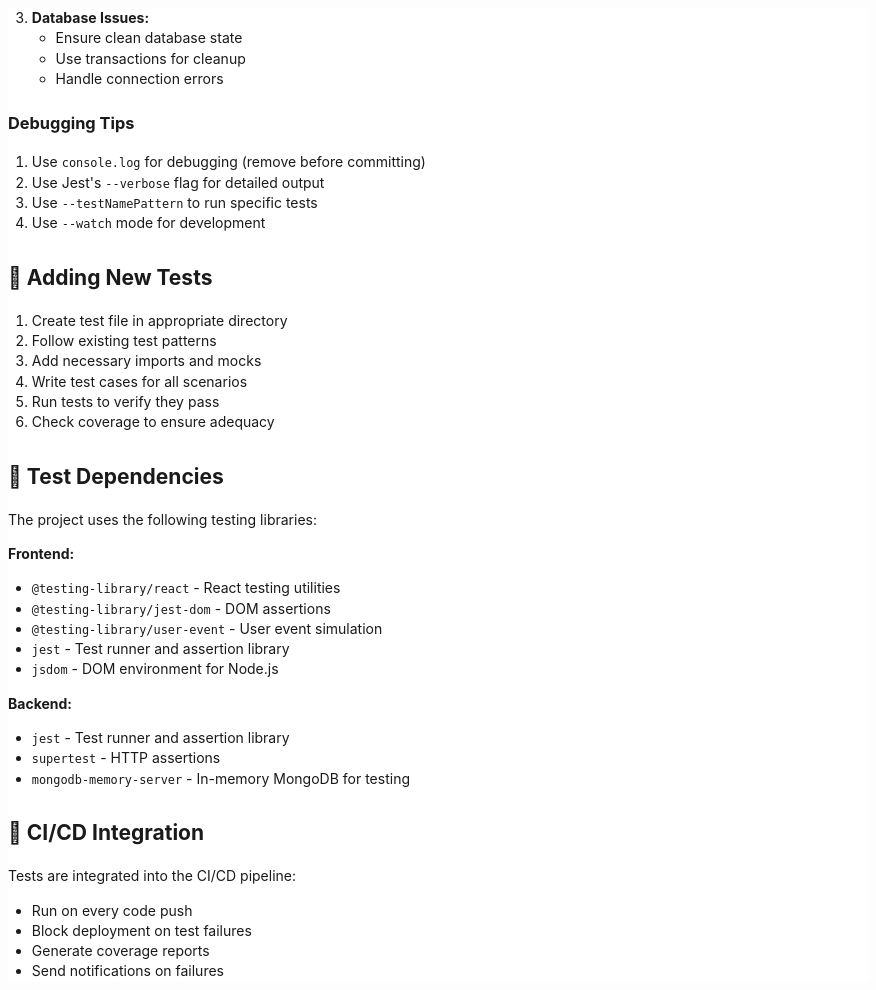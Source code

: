 3. **Database Issues:**
   - Ensure clean database state
   - Use transactions for cleanup
   - Handle connection errors

### Debugging Tips

1. Use `console.log` for debugging (remove before committing)
2. Use Jest's `--verbose` flag for detailed output
3. Use `--testNamePattern` to run specific tests
4. Use `--watch` mode for development

## 🧪 Adding New Tests

1. Create test file in appropriate directory
2. Follow existing test patterns
3. Add necessary imports and mocks
4. Write test cases for all scenarios
5. Run tests to verify they pass
6. Check coverage to ensure adequacy

## 🧪 Test Dependencies

The project uses the following testing libraries:

**Frontend:**
- `@testing-library/react` - React testing utilities
- `@testing-library/jest-dom` - DOM assertions
- `@testing-library/user-event` - User event simulation
- `jest` - Test runner and assertion library
- `jsdom` - DOM environment for Node.js

**Backend:**
- `jest` - Test runner and assertion library
- `supertest` - HTTP assertions
- `mongodb-memory-server` - In-memory MongoDB for testing

## 🧪 CI/CD Integration

Tests are integrated into the CI/CD pipeline:
- Run on every code push
- Block deployment on test failures
- Generate coverage reports
- Send notifications on failures